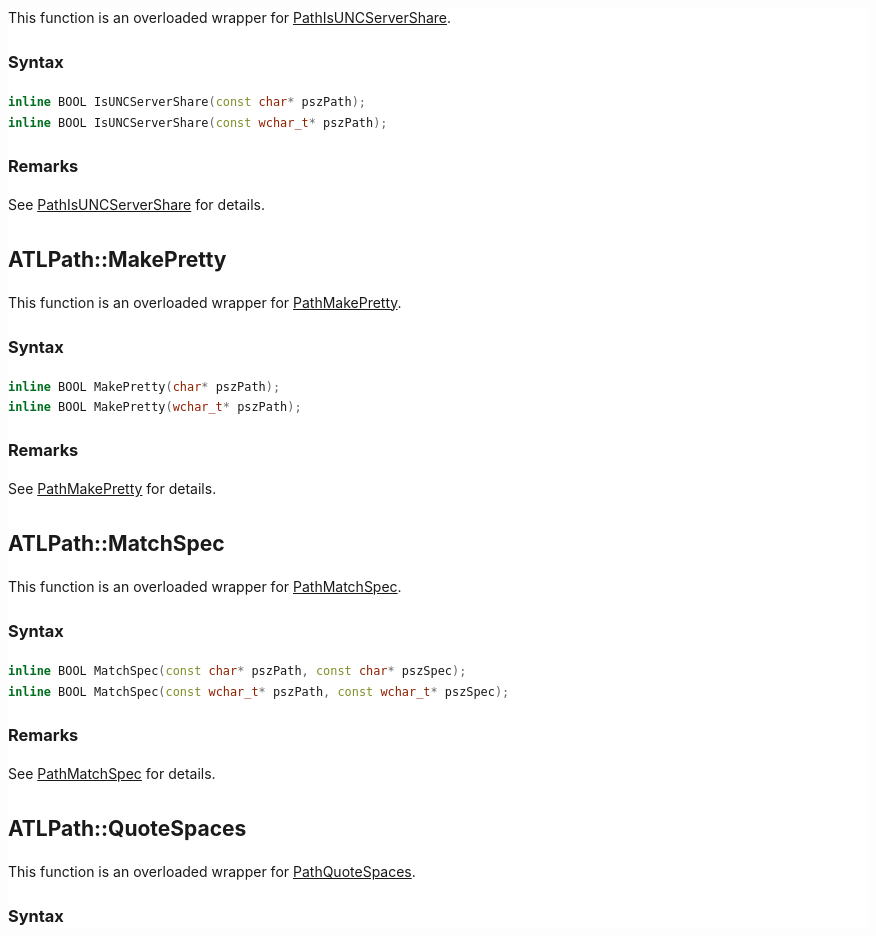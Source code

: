 This function is an overloaded wrapper for [PathIsUNCServerShare](/windows/win32/api/shlwapi/nf-shlwapi-pathisuncserversharew).

### Syntax

```cpp
inline BOOL IsUNCServerShare(const char* pszPath);
inline BOOL IsUNCServerShare(const wchar_t* pszPath);
```

### Remarks

See [PathIsUNCServerShare](/windows/win32/api/shlwapi/nf-shlwapi-pathisuncserversharew) for details.

## <a name="makepretty"></a> ATLPath::MakePretty

This function is an overloaded wrapper for [PathMakePretty](/windows/win32/api/shlwapi/nf-shlwapi-pathmakeprettyw).

### Syntax

```cpp
inline BOOL MakePretty(char* pszPath);
inline BOOL MakePretty(wchar_t* pszPath);
```

### Remarks

See [PathMakePretty](/windows/win32/api/shlwapi/nf-shlwapi-pathmakeprettyw) for details.

## <a name="matchspec"></a> ATLPath::MatchSpec

This function is an overloaded wrapper for [PathMatchSpec](/windows/win32/api/shlwapi/nf-shlwapi-pathmatchspecw).

### Syntax

```cpp
inline BOOL MatchSpec(const char* pszPath, const char* pszSpec);
inline BOOL MatchSpec(const wchar_t* pszPath, const wchar_t* pszSpec);
```

### Remarks

See [PathMatchSpec](/windows/win32/api/shlwapi/nf-shlwapi-pathmatchspecw) for details.

## <a name="quotespaces"></a> ATLPath::QuoteSpaces

This function is an overloaded wrapper for [PathQuoteSpaces](/windows/win32/api/shlwapi/nf-shlwapi-pathquotespacesw).

### Syntax
